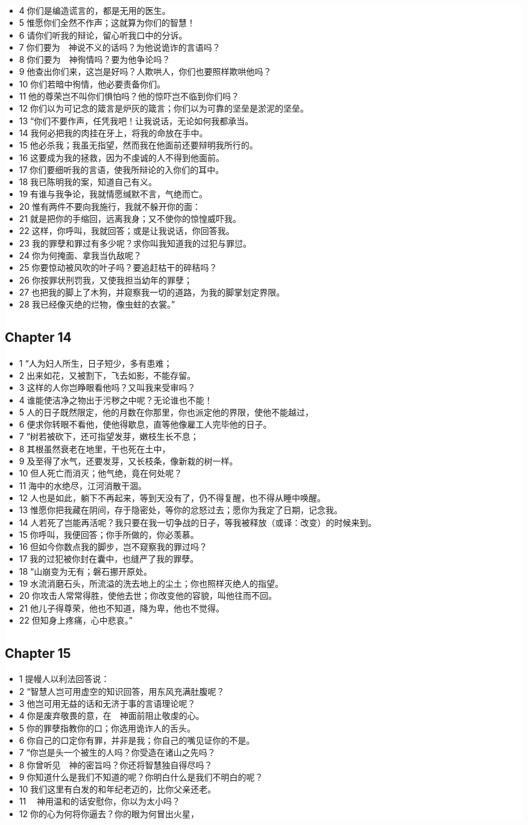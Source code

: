 - 4 你们是编造谎言的，都是无用的医生。
- 5 惟愿你们全然不作声；这就算为你们的智慧！
- 6 请你们听我的辩论，留心听我口中的分诉。
- 7 你们要为　神说不义的话吗？为他说诡诈的言语吗？
- 8 你们要为　神徇情吗？要为他争论吗？
- 9 他查出你们来，这岂是好吗？人欺哄人，你们也要照样欺哄他吗？
- 10 你们若暗中徇情，他必要责备你们。
- 11 他的尊荣岂不叫你们惧怕吗？他的惊吓岂不临到你们吗？
- 12 你们以为可记念的箴言是炉灰的箴言；你们以为可靠的坚垒是淤泥的坚垒。
- 13 “你们不要作声，任凭我吧！让我说话，无论如何我都承当。
- 14 我何必把我的肉挂在牙上，将我的命放在手中。
- 15 他必杀我；我虽无指望，然而我在他面前还要辩明我所行的。
- 16 这要成为我的拯救，因为不虔诚的人不得到他面前。
- 17 你们要细听我的言语，使我所辩论的入你们的耳中。
- 18 我已陈明我的案，知道自己有义。
- 19 有谁与我争论，我就情愿缄默不言，气绝而亡。
- 20 惟有两件不要向我施行，我就不躲开你的面：
- 21 就是把你的手缩回，远离我身；又不使你的惊惶威吓我。
- 22 这样，你呼叫，我就回答；或是让我说话，你回答我。
- 23 我的罪孽和罪过有多少呢？求你叫我知道我的过犯与罪愆。
- 24 你为何掩面、拿我当仇敌呢？
- 25 你要惊动被风吹的叶子吗？要追赶枯干的碎秸吗？
- 26 你按罪状刑罚我，又使我担当幼年的罪孽；
- 27 也把我的脚上了木狗，并窥察我一切的道路，为我的脚掌划定界限。
- 28 我已经像灭绝的烂物，像虫蛀的衣裳。”
## Chapter 14
- 1 “人为妇人所生，日子短少，多有患难；
- 2 出来如花，又被割下，飞去如影，不能存留。
- 3 这样的人你岂睁眼看他吗？又叫我来受审吗？
- 4 谁能使洁净之物出于污秽之中呢？无论谁也不能！
- 5 人的日子既然限定，他的月数在你那里，你也派定他的界限，使他不能越过，
- 6 便求你转眼不看他，使他得歇息，直等他像雇工人完毕他的日子。
- 7 “树若被砍下，还可指望发芽，嫩枝生长不息；
- 8 其根虽然衰老在地里，干也死在土中，
- 9 及至得了水气，还要发芽，又长枝条，像新栽的树一样。
- 10 但人死亡而消灭；他气绝，竟在何处呢？
- 11 海中的水绝尽，江河消散干涸。
- 12 人也是如此，躺下不再起来，等到天没有了，仍不得复醒，也不得从睡中唤醒。
- 13 惟愿你把我藏在阴间，存于隐密处，等你的忿怒过去；愿你为我定了日期，记念我。
- 14 人若死了岂能再活呢？我只要在我一切争战的日子，等我被释放（或译：改变）的时候来到。
- 15 你呼叫，我便回答；你手所做的，你必羡慕。
- 16 但如今你数点我的脚步，岂不窥察我的罪过吗？
- 17 我的过犯被你封在囊中，也缝严了我的罪孽。
- 18 “山崩变为无有；磐石挪开原处。
- 19 水流消磨石头，所流溢的洗去地上的尘土；你也照样灭绝人的指望。
- 20 你攻击人常常得胜，使他去世；你改变他的容貌，叫他往而不回。
- 21 他儿子得尊荣，他也不知道，降为卑，他也不觉得。
- 22 但知身上疼痛，心中悲哀。”
## Chapter 15
- 1 提幔人以利法回答说：
- 2 “智慧人岂可用虚空的知识回答，用东风充满肚腹呢？
- 3 他岂可用无益的话和无济于事的言语理论呢？
- 4 你是废弃敬畏的意，在　神面前阻止敬虔的心。
- 5 你的罪孽指教你的口；你选用诡诈人的舌头。
- 6 你自己的口定你有罪，并非是我；你自己的嘴见证你的不是。
- 7 “你岂是头一个被生的人吗？你受造在诸山之先吗？
- 8 你曾听见　神的密旨吗？你还将智慧独自得尽吗？
- 9 你知道什么是我们不知道的呢？你明白什么是我们不明白的呢？
- 10 我们这里有白发的和年纪老迈的，比你父亲还老。
- 11 　神用温和的话安慰你，你以为太小吗？
- 12 你的心为何将你逼去？你的眼为何冒出火星，